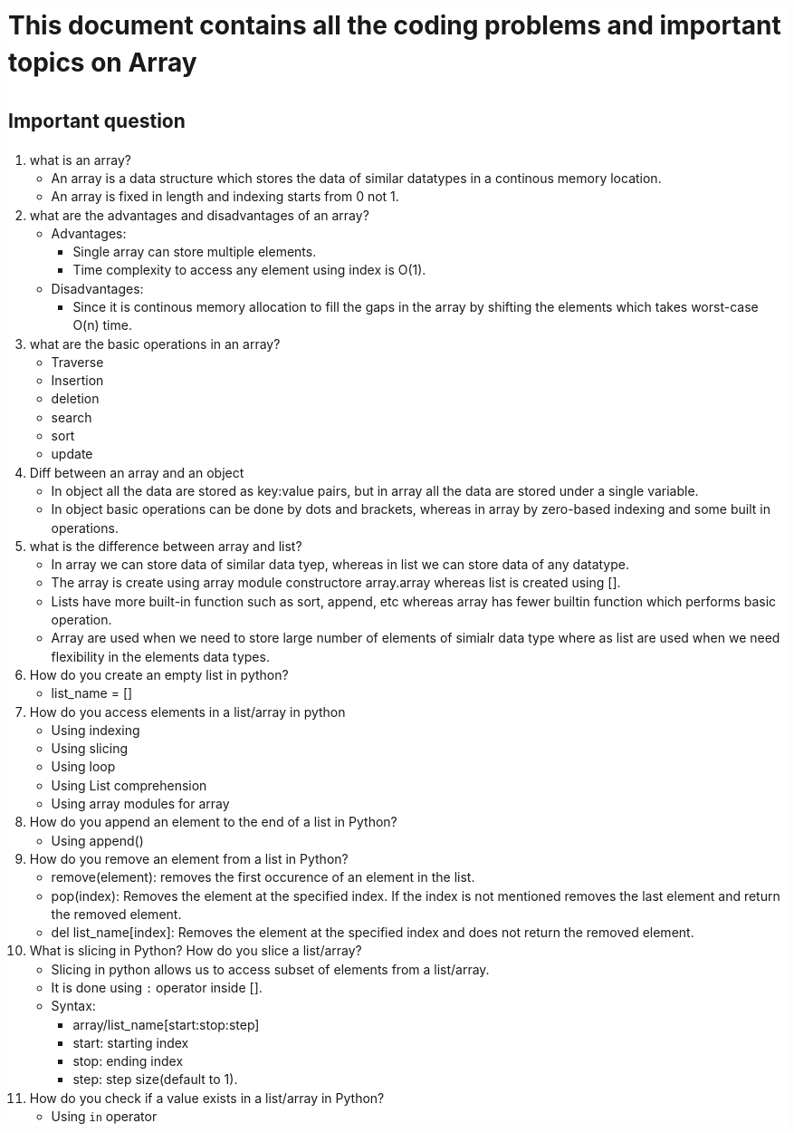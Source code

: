 # This document contains all the coding problems and important topics on Array

## Important question

1. what is an array?
    - An array is a data structure which stores the data of similar datatypes in a continous memory location.
    - An array is fixed in length and indexing starts from 0 not 1.
2. what are the advantages and disadvantages of an array?
    - Advantages:
        - Single array can store multiple elements.
        - Time complexity to access any element using index is O(1).
    -  Disadvantages:
        - Since it is continous memory allocation to fill the gaps in the array by shifting the elements which takes worst-case O(n) time.
3. what are the basic operations in an array?
    - Traverse
    - Insertion
    - deletion
    - search
    - sort
    - update
4. Diff between an array and an object
    - In object all the data are stored as key:value pairs, but in array all the data are stored under a single variable.
    - In object basic operations can be done by dots and brackets, whereas  in array by zero-based indexing and some built in operations.
5. what is the difference between array and list?
    - In array we can store data of similar data tyep, whereas in list we can store data of any datatype.
    - The array is create using array module constructore array.array whereas list is created using [].
    - Lists have more built-in function such as sort, append, etc whereas array has fewer builtin function which performs basic operation.
    - Array are used when we need to store large number of elements of simialr data type where as list are used when we need flexibility in the elements data types.
6. How do you create an empty list in python?
    - list_name = []
7. How do you access elements in a list/array in python
    - Using indexing
    - Using slicing
    - Using loop
    - Using List comprehension
    - Using array modules for array
8. How do you append an element to the end of a list in Python?
    - Using append()
9. How do you remove an element from a list in Python?
    - remove(element): removes the first occurence of an element in the list.
    - pop(index): Removes the element at the specified index. If the index is not mentioned removes the last element and return the removed element.
    - del list_name[index]: Removes the element at the specified index and does not return the removed element.
10. What is slicing in Python? How do you slice a list/array?
    - Slicing in python allows us to access subset of elements from a list/array.
    - It is done using `:` operator inside [].
    - Syntax:
        - array/list_name[start:stop:step]
        - start: starting index
        - stop: ending index
        - step: step size(default to 1).
11. How do you check if a value exists in a list/array in Python?
    - Using `in` operator